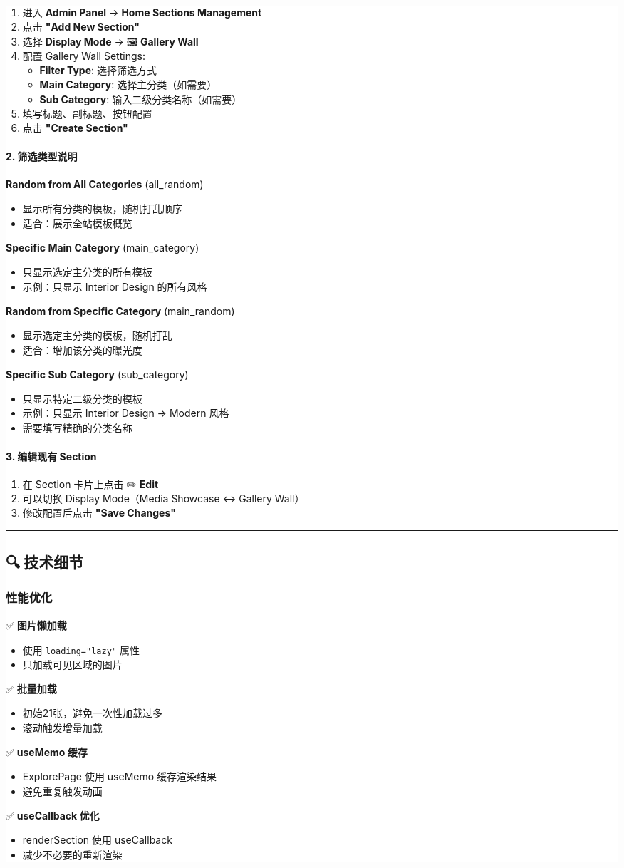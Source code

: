 1. 进入 **Admin Panel** → **Home Sections Management**
2. 点击 **"Add New Section"**
3. 选择 **Display Mode** → 🖼️ **Gallery Wall**
4. 配置 Gallery Wall Settings:
   - **Filter Type**: 选择筛选方式
   - **Main Category**: 选择主分类（如需要）
   - **Sub Category**: 输入二级分类名称（如需要）
5. 填写标题、副标题、按钮配置
6. 点击 **"Create Section"**

#### 2. 筛选类型说明

**Random from All Categories** (all_random)
- 显示所有分类的模板，随机打乱顺序
- 适合：展示全站模板概览

**Specific Main Category** (main_category)
- 只显示选定主分类的所有模板
- 示例：只显示 Interior Design 的所有风格

**Random from Specific Category** (main_random)
- 显示选定主分类的模板，随机打乱
- 适合：增加该分类的曝光度

**Specific Sub Category** (sub_category)
- 只显示特定二级分类的模板
- 示例：只显示 Interior Design → Modern 风格
- 需要填写精确的分类名称

#### 3. 编辑现有 Section

1. 在 Section 卡片上点击 ✏️ **Edit**
2. 可以切换 Display Mode（Media Showcase ↔ Gallery Wall）
3. 修改配置后点击 **"Save Changes"**

---

## 🔍 技术细节

### 性能优化

✅ **图片懒加载**
- 使用 `loading="lazy"` 属性
- 只加载可见区域的图片

✅ **批量加载**
- 初始21张，避免一次性加载过多
- 滚动触发增量加载

✅ **useMemo 缓存**
- ExplorePage 使用 useMemo 缓存渲染结果
- 避免重复触发动画

✅ **useCallback 优化**
- renderSection 使用 useCallback
- 减少不必要的重新渲染
